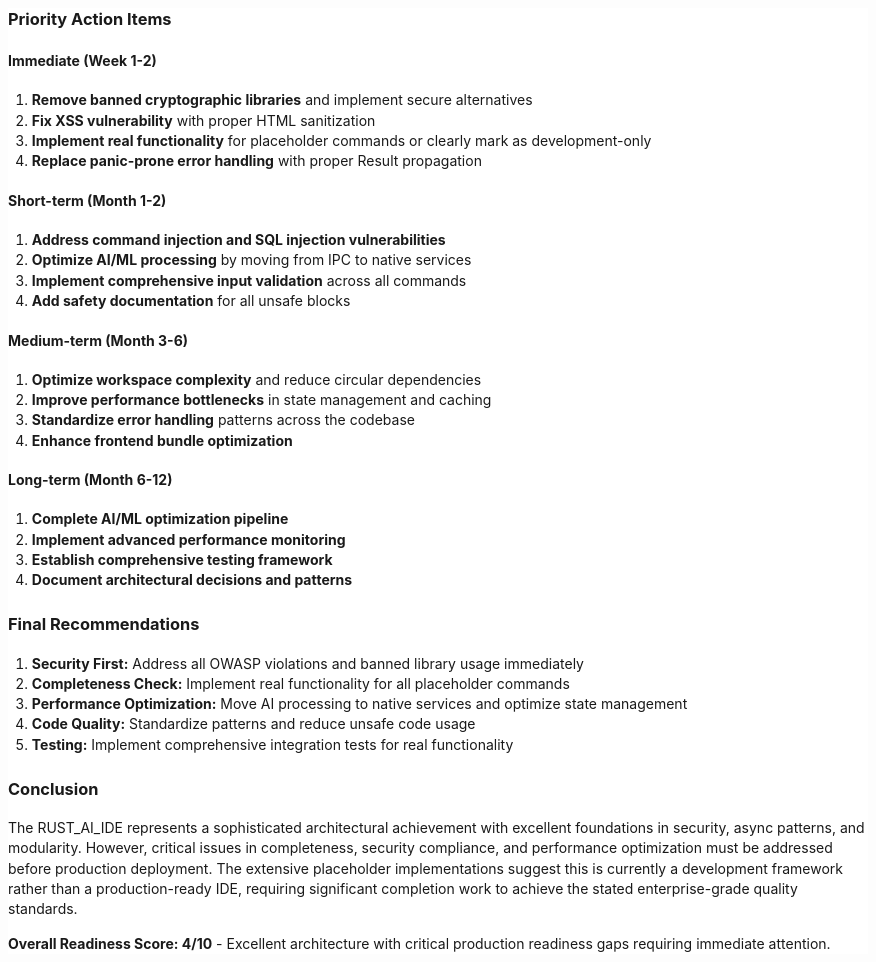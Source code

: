 ### Priority Action Items

#### Immediate (Week 1-2)
1. **Remove banned cryptographic libraries** and implement secure alternatives
2. **Fix XSS vulnerability** with proper HTML sanitization
3. **Implement real functionality** for placeholder commands or clearly mark as development-only
4. **Replace panic-prone error handling** with proper Result propagation

#### Short-term (Month 1-2)
1. **Address command injection and SQL injection vulnerabilities**
2. **Optimize AI/ML processing** by moving from IPC to native services
3. **Implement comprehensive input validation** across all commands
4. **Add safety documentation** for all unsafe blocks

#### Medium-term (Month 3-6)
1. **Optimize workspace complexity** and reduce circular dependencies
2. **Improve performance bottlenecks** in state management and caching
3. **Standardize error handling** patterns across the codebase
4. **Enhance frontend bundle optimization**

#### Long-term (Month 6-12)
1. **Complete AI/ML optimization pipeline**
2. **Implement advanced performance monitoring**
3. **Establish comprehensive testing framework**
4. **Document architectural decisions and patterns**

### Final Recommendations

1. **Security First:** Address all OWASP violations and banned library usage immediately
2. **Completeness Check:** Implement real functionality for all placeholder commands
3. **Performance Optimization:** Move AI processing to native services and optimize state management
4. **Code Quality:** Standardize patterns and reduce unsafe code usage
5. **Testing:** Implement comprehensive integration tests for real functionality

### Conclusion

The RUST_AI_IDE represents a sophisticated architectural achievement with excellent foundations in security, async patterns, and modularity. However, critical issues in completeness, security compliance, and performance optimization must be addressed before production deployment. The extensive placeholder implementations suggest this is currently a development framework rather than a production-ready IDE, requiring significant completion work to achieve the stated enterprise-grade quality standards.

**Overall Readiness Score: 4/10** - Excellent architecture with critical production readiness gaps requiring immediate attention.
